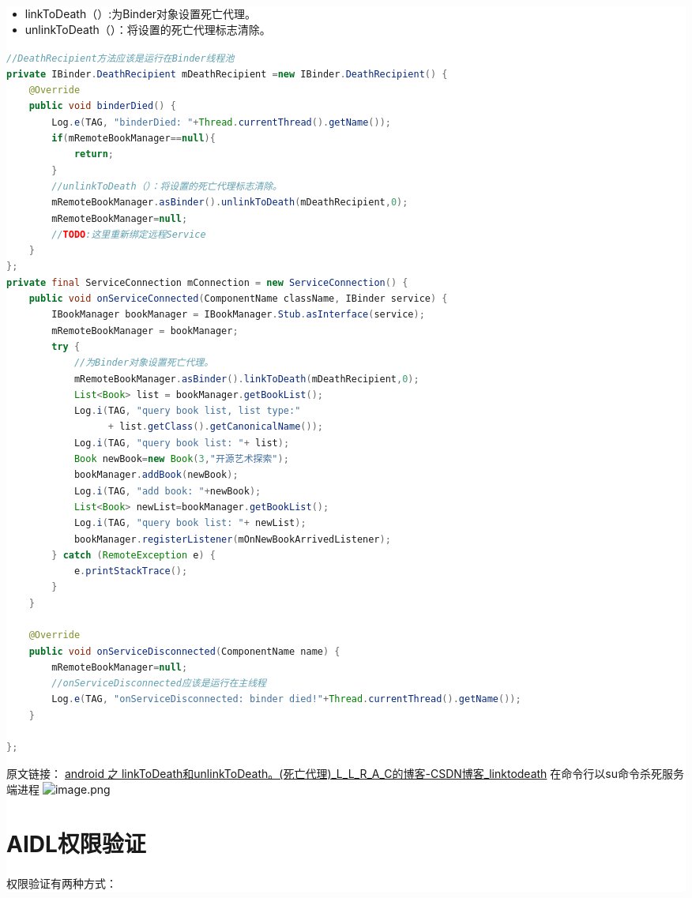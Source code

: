 - linkToDeath（）:为Binder对象设置死亡代理。 
- unlinkToDeath（）：将设置的死亡代理标志清除。
```java
//DeathRecipient方法应该是运行在Binder线程池
private IBinder.DeathRecipient mDeathRecipient =new IBinder.DeathRecipient() {
    @Override
    public void binderDied() {
        Log.e(TAG, "binderDied: "+Thread.currentThread().getName());
        if(mRemoteBookManager==null){
            return;
        }
        //unlinkToDeath（）：将设置的死亡代理标志清除。
        mRemoteBookManager.asBinder().unlinkToDeath(mDeathRecipient,0);
        mRemoteBookManager=null;
        //TODO:这里重新绑定远程Service
    }
};
private final ServiceConnection mConnection = new ServiceConnection() {
    public void onServiceConnected(ComponentName className, IBinder service) {
        IBookManager bookManager = IBookManager.Stub.asInterface(service);
        mRemoteBookManager = bookManager;
        try {
            //为Binder对象设置死亡代理。
            mRemoteBookManager.asBinder().linkToDeath(mDeathRecipient,0);
            List<Book> list = bookManager.getBookList();
            Log.i(TAG, "query book list, list type:"
                  + list.getClass().getCanonicalName());
            Log.i(TAG, "query book list: "+ list);
            Book newBook=new Book(3,"开源艺术探索");
            bookManager.addBook(newBook);
            Log.i(TAG, "add book: "+newBook);
            List<Book> newList=bookManager.getBookList();
            Log.i(TAG, "query book list: "+ newList);
            bookManager.registerListener(mOnNewBookArrivedListener);
        } catch (RemoteException e) {
            e.printStackTrace();
        }
    }

    @Override
    public void onServiceDisconnected(ComponentName name) {
        mRemoteBookManager=null;
        //onServiceDisconnected应该是运行在主线程
        Log.e(TAG, "onServiceDisconnected: binder died!"+Thread.currentThread().getName());
    }

};
```
原文链接：
[android 之 linkToDeath和unlinkToDeath。(死亡代理)_L_L_R_A_C的博客-CSDN博客_linktodeath](https://blog.csdn.net/lea_fy/article/details/52987004)
在命令行以su命令杀死服务端进程
![image.png](http://starrylixu.oss-cn-beijing.aliyuncs.com/86841755cbe347b5e6fe73df30ac0204.png)
# AIDL权限验证
权限验证有两种方式：
